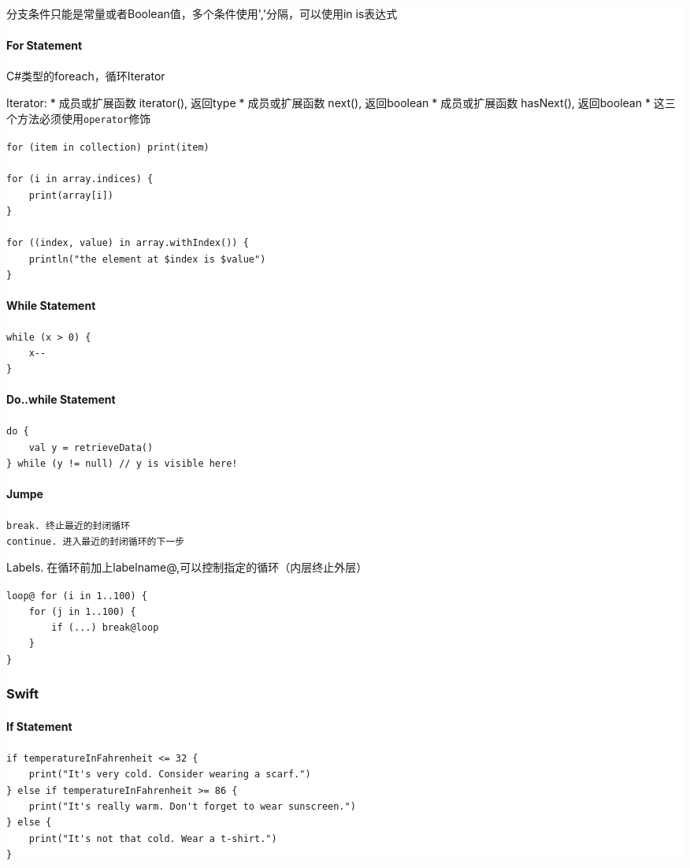 分支条件只能是常量或者Boolean值，多个条件使用','分隔，可以使用in is表达式

#### For Statement
C#类型的foreach，循环Iterator

Iterator:
    * 成员或扩展函数 iterator(), 返回type
    * 成员或扩展函数 next(), 返回boolean
    * 成员或扩展函数 hasNext(), 返回boolean
    * 这三个方法必须使用`operator`修饰

    for (item in collection) print(item)

    for (i in array.indices) {
        print(array[i])
    }

    for ((index, value) in array.withIndex()) {
        println("the element at $index is $value")
    }

#### While Statement

    while (x > 0) {
        x--
    }

#### Do..while Statement

    do {
        val y = retrieveData()
    } while (y != null) // y is visible here!

#### Jumpe

    break. 终止最近的封闭循环
    continue. 进入最近的封闭循环的下一步

Labels. 在循环前加上labelname@,可以控制指定的循环（内层终止外层）

    loop@ for (i in 1..100) {
        for (j in 1..100) {
            if (...) break@loop
        }
    }

### Swift

#### If Statement

    if temperatureInFahrenheit <= 32 {
        print("It's very cold. Consider wearing a scarf.")
    } else if temperatureInFahrenheit >= 86 {
        print("It's really warm. Don't forget to wear sunscreen.")
    } else {
        print("It's not that cold. Wear a t-shirt.")
    }
